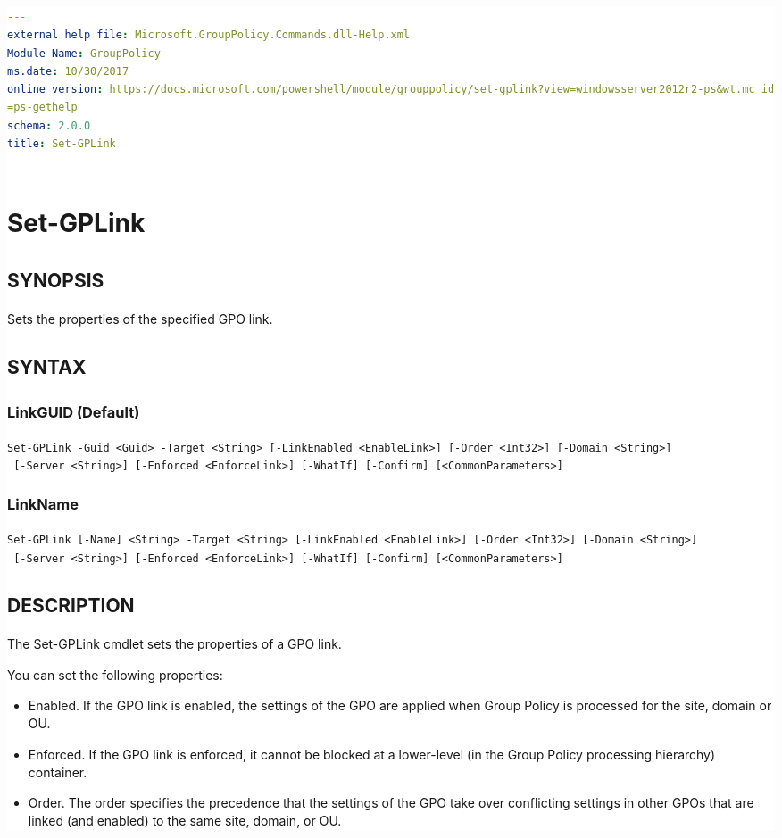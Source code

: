 ```yaml
---
external help file: Microsoft.GroupPolicy.Commands.dll-Help.xml
Module Name: GroupPolicy
ms.date: 10/30/2017
online version: https://docs.microsoft.com/powershell/module/grouppolicy/set-gplink?view=windowsserver2012r2-ps&wt.mc_id=ps-gethelp
schema: 2.0.0
title: Set-GPLink
---
```


# Set-GPLink

## SYNOPSIS
Sets the properties of the specified GPO link.

## SYNTAX

### LinkGUID (Default)
```
Set-GPLink -Guid <Guid> -Target <String> [-LinkEnabled <EnableLink>] [-Order <Int32>] [-Domain <String>]
 [-Server <String>] [-Enforced <EnforceLink>] [-WhatIf] [-Confirm] [<CommonParameters>]
```

### LinkName
```
Set-GPLink [-Name] <String> -Target <String> [-LinkEnabled <EnableLink>] [-Order <Int32>] [-Domain <String>]
 [-Server <String>] [-Enforced <EnforceLink>] [-WhatIf] [-Confirm] [<CommonParameters>]
```

## DESCRIPTION
The Set-GPLink cmdlet sets the properties of a GPO link.

You can set the following properties:

- Enabled.
If the GPO link is enabled, the settings of the GPO are applied when Group Policy is processed for the site, domain or OU.

- Enforced.
If the GPO link is enforced, it cannot be blocked at a lower-level (in the Group Policy processing hierarchy) container.

- Order.
The order specifies the precedence that the settings of the GPO take over conflicting settings in other GPOs that are linked (and enabled) to the same site, domain, or OU.
